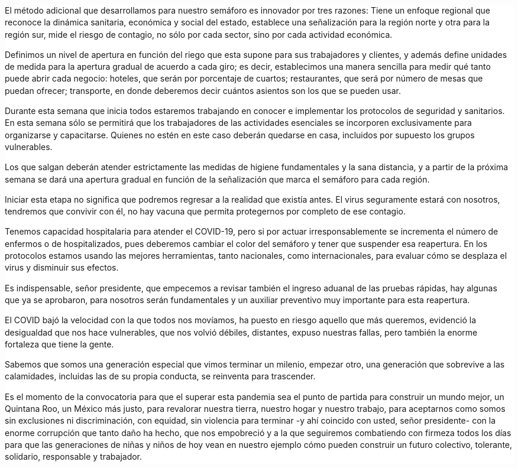 El método adicional que desarrollamos para nuestro semáforo es innovador por
tres razones: Tiene un enfoque regional que reconoce la dinámica sanitaria,
económica y social del estado, establece una señalización para la región norte
y otra para la región sur, mide el riesgo de contagio, no sólo por cada
sector, sino por cada actividad económica.

Definimos un nivel de apertura en función del riego que esta supone para sus
trabajadores y clientes, y además define unidades de medida para la apertura
gradual de acuerdo a cada giro; es decir, establecimos una manera sencilla
para medir qué tanto puede abrir cada negocio: hoteles, que serán por
porcentaje de cuartos; restaurantes, que será por número de mesas que puedan
ofrecer; transporte, en donde deberemos decir cuántos asientos son los que se
pueden usar.

Durante esta semana que inicia todos estaremos trabajando en conocer e
implementar los protocolos de seguridad y sanitarios. En esta semana sólo se
permitirá que los trabajadores de las actividades esenciales se incorporen
exclusivamente para organizarse y capacitarse. Quienes no estén en este caso
deberán quedarse en casa, incluidos por supuesto los grupos vulnerables.

Los que salgan deberán atender estrictamente las medidas de higiene
fundamentales y la sana distancia, y a partir de la próxima semana se dará una
apertura gradual en función de la señalización que marca el semáforo para cada
región.

Iniciar esta etapa no significa que podremos regresar a la realidad que
existía antes. El virus seguramente estará con nosotros, tendremos que
convivir con él, no hay vacuna que permita protegernos por completo de ese
contagio.

Tenemos capacidad hospitalaria para atender el COVID-19, pero si por actuar
irresponsablemente se incrementa el número de enfermos o de hospitalizados,
pues deberemos cambiar el color del semáforo y tener que suspender esa
reapertura. En los protocolos estamos usando las mejores herramientas, tanto
nacionales, como internacionales, para evaluar cómo se desplaza el virus y
disminuir sus efectos.

Es indispensable, señor presidente, que empecemos a revisar también el ingreso
aduanal de las pruebas rápidas, hay algunas que ya se aprobaron, para nosotros
serán fundamentales y un auxiliar preventivo muy importante para esta
reapertura.

El COVID bajó la velocidad con la que todos nos movíamos, ha puesto en riesgo
aquello que más queremos, evidenció la desigualdad que nos hace vulnerables,
que nos volvió débiles, distantes, expuso nuestras fallas, pero también la
enorme fortaleza que tiene la gente.

Sabemos que somos una generación especial que vimos terminar un milenio,
empezar otro, una generación que sobrevive a las calamidades, incluidas las de
su propia conducta, se reinventa para trascender.

Es el momento de la convocatoria para que el superar esta pandemia sea el
punto de partida para construir un mundo mejor, un Quintana Roo, un México más
justo, para revalorar nuestra tierra, nuestro hogar y nuestro trabajo, para
aceptarnos como somos sin exclusiones ni discriminación, con equidad, sin
violencia para terminar -y ahí coincido con usted, señor presidente- con la
enorme corrupción que tanto daño ha hecho, que nos empobreció y a la que
seguiremos combatiendo con firmeza todos los días para que las generaciones de
niñas y niños de hoy vean en nuestro ejemplo cómo pueden construir un futuro
colectivo, tolerante, solidario, responsable y trabajador.
